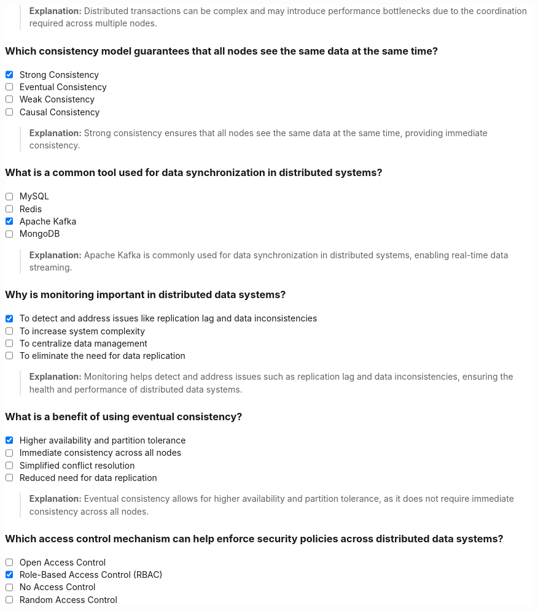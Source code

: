 > **Explanation:** Distributed transactions can be complex and may introduce performance bottlenecks due to the coordination required across multiple nodes.

### Which consistency model guarantees that all nodes see the same data at the same time?

- [x] Strong Consistency
- [ ] Eventual Consistency
- [ ] Weak Consistency
- [ ] Causal Consistency

> **Explanation:** Strong consistency ensures that all nodes see the same data at the same time, providing immediate consistency.

### What is a common tool used for data synchronization in distributed systems?

- [ ] MySQL
- [ ] Redis
- [x] Apache Kafka
- [ ] MongoDB

> **Explanation:** Apache Kafka is commonly used for data synchronization in distributed systems, enabling real-time data streaming.

### Why is monitoring important in distributed data systems?

- [x] To detect and address issues like replication lag and data inconsistencies
- [ ] To increase system complexity
- [ ] To centralize data management
- [ ] To eliminate the need for data replication

> **Explanation:** Monitoring helps detect and address issues such as replication lag and data inconsistencies, ensuring the health and performance of distributed data systems.

### What is a benefit of using eventual consistency?

- [x] Higher availability and partition tolerance
- [ ] Immediate consistency across all nodes
- [ ] Simplified conflict resolution
- [ ] Reduced need for data replication

> **Explanation:** Eventual consistency allows for higher availability and partition tolerance, as it does not require immediate consistency across all nodes.

### Which access control mechanism can help enforce security policies across distributed data systems?

- [ ] Open Access Control
- [x] Role-Based Access Control (RBAC)
- [ ] No Access Control
- [ ] Random Access Control
